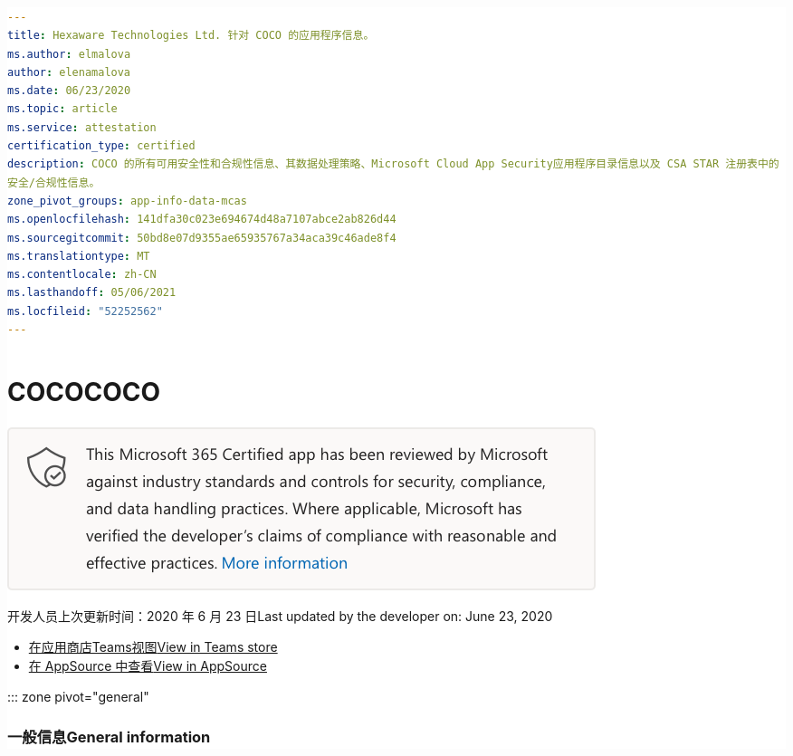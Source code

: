 ```yaml
---
title: Hexaware Technologies Ltd. 针对 COCO 的应用程序信息。
ms.author: elmalova
author: elenamalova
ms.date: 06/23/2020
ms.topic: article
ms.service: attestation
certification_type: certified
description: COCO 的所有可用安全性和合规性信息、其数据处理策略、Microsoft Cloud App Security应用程序目录信息以及 CSA STAR 注册表中的安全/合规性信息。
zone_pivot_groups: app-info-data-mcas
ms.openlocfilehash: 141dfa30c023e694674d48a7107abce2ab826d44
ms.sourcegitcommit: 50bd8e07d9355ae65935767a34aca39c46ade8f4
ms.translationtype: MT
ms.contentlocale: zh-CN
ms.lasthandoff: 05/06/2021
ms.locfileid: "52252562"
---
```

# <a name="coco"></a><span data-ttu-id="8b458-103">COCO</span><span class="sxs-lookup"><span data-stu-id="8b458-103">COCO</span></span>

<p></p><a href="https://aka.ms/appcertification" alt="This Microsoft 365 Certified app has been reviewed by Microsoft against industry standards and controls for security, compliance, and data handling practices. Where applicable, Microsoft has verified the developer's claims of compliance with reasonable and effective practices." target="_blank"><img alt="Click here for more information on the Microsoft Certified app program." src="../media/certified.png" width="650" /></a>
<p><span data-ttu-id="8b458-104">开发人员上次更新时间：2020 年 6 月 23 日</span><span class="sxs-lookup"><span data-stu-id="8b458-104">Last updated by the developer on: June 23, 2020</span></span></p>

* <span data-ttu-id="8b458-105"><a href="https://teams.microsoft.com/l/app/c3f021f9-1fe2-44c7-972e-58f3cd0e7762" target="_blank">在应用商店Teams视图</a></span><span class="sxs-lookup"><span data-stu-id="8b458-105"><a href="https://teams.microsoft.com/l/app/c3f021f9-1fe2-44c7-972e-58f3cd0e7762" target="_blank">View in Teams store</a></span></span>
* <span data-ttu-id="8b458-106"><a href="https://appsource.microsoft.com/product/office/WA200001468" target="_blank">在 AppSource 中查看</a></span><span class="sxs-lookup"><span data-stu-id="8b458-106"><a href="https://appsource.microsoft.com/product/office/WA200001468" target="_blank">View in AppSource</a></span></span>

::: zone pivot="general"

### <a name="general-information"></a><span data-ttu-id="8b458-107">一般信息</span><span class="sxs-lookup"><span data-stu-id="8b458-107">General information</span></span>
